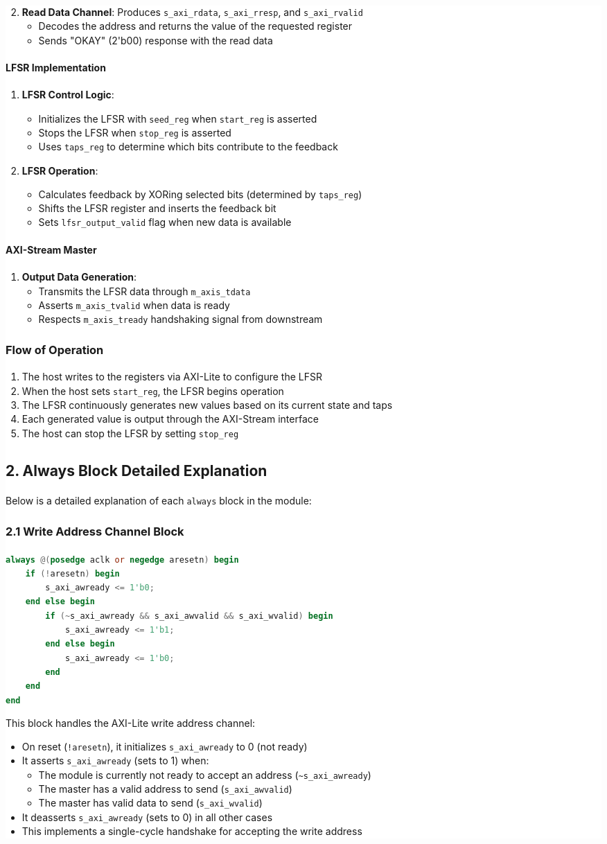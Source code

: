 2. **Read Data Channel**: Produces `s_axi_rdata`, `s_axi_rresp`, and `s_axi_rvalid`
   - Decodes the address and returns the value of the requested register
   - Sends "OKAY" (2'b00) response with the read data

#### LFSR Implementation
1. **LFSR Control Logic**:
   - Initializes the LFSR with `seed_reg` when `start_reg` is asserted
   - Stops the LFSR when `stop_reg` is asserted
   - Uses `taps_reg` to determine which bits contribute to the feedback

2. **LFSR Operation**:
   - Calculates feedback by XORing selected bits (determined by `taps_reg`)
   - Shifts the LFSR register and inserts the feedback bit
   - Sets `lfsr_output_valid` flag when new data is available

#### AXI-Stream Master
1. **Output Data Generation**:
   - Transmits the LFSR data through `m_axis_tdata` 
   - Asserts `m_axis_tvalid` when data is ready
   - Respects `m_axis_tready` handshaking signal from downstream

### Flow of Operation

1. The host writes to the registers via AXI-Lite to configure the LFSR
2. When the host sets `start_reg`, the LFSR begins operation
3. The LFSR continuously generates new values based on its current state and taps
4. Each generated value is output through the AXI-Stream interface
5. The host can stop the LFSR by setting `stop_reg`

## 2. Always Block Detailed Explanation

Below is a detailed explanation of each `always` block in the module:

### 2.1 Write Address Channel Block

```verilog
always @(posedge aclk or negedge aresetn) begin
    if (!aresetn) begin
        s_axi_awready <= 1'b0;
    end else begin
        if (~s_axi_awready && s_axi_awvalid && s_axi_wvalid) begin
            s_axi_awready <= 1'b1;
        end else begin
            s_axi_awready <= 1'b0;
        end
    end
end
```

This block handles the AXI-Lite write address channel:
- On reset (`!aresetn`), it initializes `s_axi_awready` to 0 (not ready)
- It asserts `s_axi_awready` (sets to 1) when:
  - The module is currently not ready to accept an address (`~s_axi_awready`)
  - The master has a valid address to send (`s_axi_awvalid`)
  - The master has valid data to send (`s_axi_wvalid`)
- It deasserts `s_axi_awready` (sets to 0) in all other cases
- This implements a single-cycle handshake for accepting the write address
